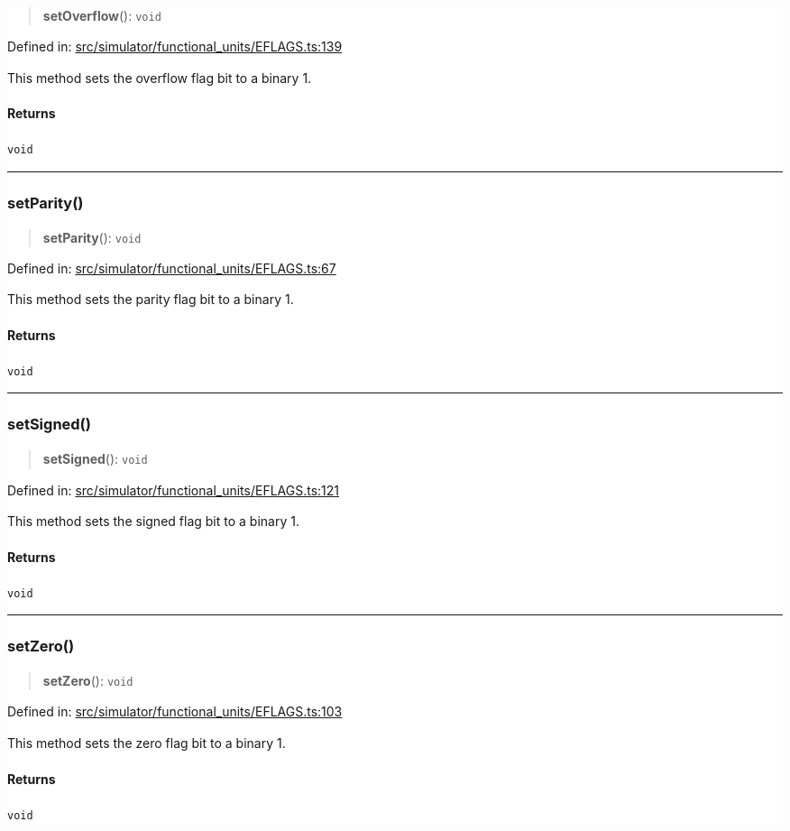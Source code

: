 > **setOverflow**(): `void`

Defined in: [src/simulator/functional\_units/EFLAGS.ts:139](https://github.com/ProgrammIt/CPU-Simulator/blob/3f9c46c26c2e1cba2638010869a3cab9b9c737f9/src/simulator/functional_units/EFLAGS.ts#L139)

This method sets the overflow flag bit to a binary 1.

#### Returns

`void`

***

### setParity()

> **setParity**(): `void`

Defined in: [src/simulator/functional\_units/EFLAGS.ts:67](https://github.com/ProgrammIt/CPU-Simulator/blob/3f9c46c26c2e1cba2638010869a3cab9b9c737f9/src/simulator/functional_units/EFLAGS.ts#L67)

This method sets the parity flag bit to a binary 1.

#### Returns

`void`

***

### setSigned()

> **setSigned**(): `void`

Defined in: [src/simulator/functional\_units/EFLAGS.ts:121](https://github.com/ProgrammIt/CPU-Simulator/blob/3f9c46c26c2e1cba2638010869a3cab9b9c737f9/src/simulator/functional_units/EFLAGS.ts#L121)

This method sets the signed flag bit to a binary 1.

#### Returns

`void`

***

### setZero()

> **setZero**(): `void`

Defined in: [src/simulator/functional\_units/EFLAGS.ts:103](https://github.com/ProgrammIt/CPU-Simulator/blob/3f9c46c26c2e1cba2638010869a3cab9b9c737f9/src/simulator/functional_units/EFLAGS.ts#L103)

This method sets the zero flag bit to a binary 1.

#### Returns

`void`
